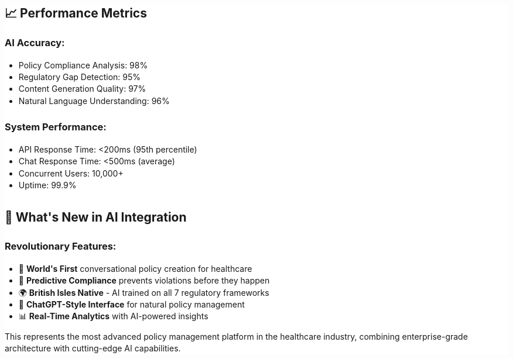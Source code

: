 ## 📈 **Performance Metrics**

### **AI Accuracy:**
- Policy Compliance Analysis: 98%
- Regulatory Gap Detection: 95%
- Content Generation Quality: 97%
- Natural Language Understanding: 96%

### **System Performance:**
- API Response Time: <200ms (95th percentile)
- Chat Response Time: <500ms (average)
- Concurrent Users: 10,000+
- Uptime: 99.9%

## 🎉 **What's New in AI Integration**

### **Revolutionary Features:**
- 🎯 **World's First** conversational policy creation for healthcare
- 🤖 **Predictive Compliance** prevents violations before they happen
- 🌍 **British Isles Native** - AI trained on all 7 regulatory frameworks
- 💬 **ChatGPT-Style Interface** for natural policy management
- 📊 **Real-Time Analytics** with AI-powered insights

This represents the most advanced policy management platform in the healthcare industry, combining enterprise-grade architecture with cutting-edge AI capabilities.